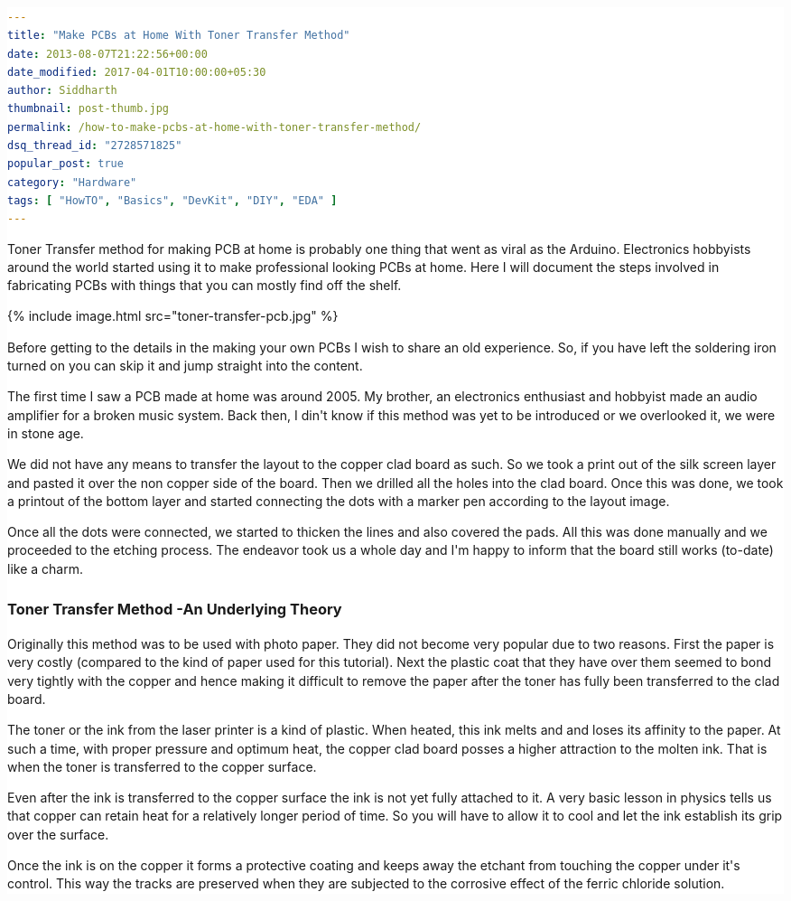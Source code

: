 ```yaml
---
title: "Make PCBs at Home With Toner Transfer Method"
date: 2013-08-07T21:22:56+00:00
date_modified: 2017-04-01T10:00:00+05:30
author: Siddharth
thumbnail: post-thumb.jpg
permalink: /how-to-make-pcbs-at-home-with-toner-transfer-method/
dsq_thread_id: "2728571825"
popular_post: true
category: "Hardware"
tags: [ "HowTO", "Basics", "DevKit", "DIY", "EDA" ]
---
```


Toner Transfer method for making PCB at home is probably one thing that went as viral as the Arduino. Electronics hobbyists around the world started using it to make professional looking PCBs at home. Here I will document the steps involved in fabricating PCBs with things that you can mostly find off the shelf.

{% include image.html src="toner-transfer-pcb.jpg" %}

Before getting to the details in the making your own PCBs I wish to share an old experience. So, if you have left the soldering iron turned on you can skip it and jump straight into the content.

The first time I saw a PCB made at home was around 2005. My brother, an electronics enthusiast and hobbyist made an audio amplifier for a broken music system. Back then, I din't know if this method was yet to be introduced or we overlooked it, we were in stone age.

We did not have any means to transfer the layout to the copper clad board as such. So we took a print out of the silk screen layer and pasted it over the non copper side of the board. Then we drilled all the holes into the clad board. Once this was done, we took a printout of the bottom layer and started connecting the dots with a marker pen according to the layout image.

Once all the dots were connected, we started to thicken the lines and also covered the pads. All this was done manually and we proceeded to the etching process. The endeavor took us a whole day and I'm happy to inform that the board still works (to-date) like a charm.

### Toner Transfer Method -An Underlying Theory

Originally this method was to be used with photo paper. They did not become very popular due to two reasons. First the paper is very costly (compared to the kind of paper used for this tutorial). Next the plastic coat that they have over them seemed to bond very tightly with the copper and hence making it difficult to remove the paper after the toner has fully been transferred to the clad board.

The toner or the ink from the laser printer is a kind of plastic. When heated, this ink melts and and loses its affinity to the paper. At such a time, with proper pressure and optimum heat, the copper clad board posses a higher attraction to the molten ink. That is when the toner is transferred to the copper surface.

Even after the ink is transferred to the copper surface the ink is not yet fully attached to it. A very basic lesson in physics tells us that copper can retain heat for a relatively longer period of time. So you will have to allow it to cool and let the ink establish its grip over the surface.

Once the ink is on the copper it forms a protective coating and keeps away the etchant from touching the copper under it's control. This way the tracks are preserved when they are subjected to the corrosive effect of the ferric chloride solution.
